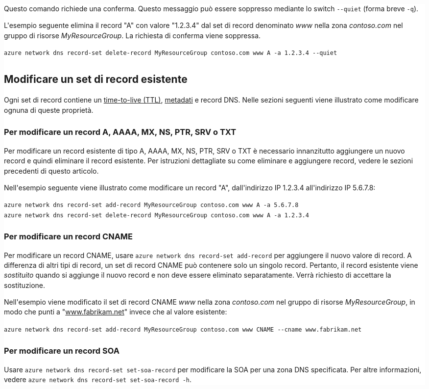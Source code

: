 Questo comando richiede una conferma. Questo messaggio può essere soppresso mediante lo switch `--quiet` (forma breve `-q`).

L'esempio seguente elimina il record "A" con valore "1.2.3.4" dal set di record denominato *www* nella zona *contoso.com* nel gruppo di risorse *MyResourceGroup*. La richiesta di conferma viene soppressa.

```azurecli
azure network dns record-set delete-record MyResourceGroup contoso.com www A -a 1.2.3.4 --quiet
```

## <a name="modify-an-existing-record-set"></a>Modificare un set di record esistente

Ogni set di record contiene un [time-to-live (TTL)](dns-zones-records.md#time-to-live), [metadati](dns-zones-records.md#tags-and-metadata) e record DNS. Nelle sezioni seguenti viene illustrato come modificare ognuna di queste proprietà.

### <a name="to-modify-an-a-aaaa-mx-ns-ptr-srv-or-txt-record"></a>Per modificare un record A, AAAA, MX, NS, PTR, SRV o TXT

Per modificare un record esistente di tipo A, AAAA, MX, NS, PTR, SRV o TXT è necessario innanzitutto aggiungere un nuovo record e quindi eliminare il record esistente. Per istruzioni dettagliate su come eliminare e aggiungere record, vedere le sezioni precedenti di questo articolo.

Nell'esempio seguente viene illustrato come modificare un record "A", dall'indirizzo IP 1.2.3.4 all'indirizzo IP 5.6.7.8:

```azurecli
azure network dns record-set add-record MyResourceGroup contoso.com www A -a 5.6.7.8
azure network dns record-set delete-record MyResourceGroup contoso.com www A -a 1.2.3.4
```

### <a name="to-modify-a-cname-record"></a>Per modificare un record CNAME

Per modificare un record CNAME, usare `azure network dns record-set add-record` per aggiungere il nuovo valore di record. A differenza di altri tipi di record, un set di record CNAME può contenere solo un singolo record. Pertanto, il record esistente viene *sostituito* quando si aggiunge il nuovo record e non deve essere eliminato separatamente.  Verrà richiesto di accettare la sostituzione.

Nell'esempio viene modificato il set di record CNAME *www* nella zona *contoso.com* nel gruppo di risorse *MyResourceGroup*, in modo che punti a "www.fabrikam.net" invece che al valore esistente:

```azurecli
azure network dns record-set add-record MyResourceGroup contoso.com www CNAME --cname www.fabrikam.net
``` 

### <a name="to-modify-an-soa-record"></a>Per modificare un record SOA

Usare `azure network dns record-set set-soa-record` per modificare la SOA per una zona DNS specificata. Per altre informazioni, vedere `azure network dns record-set set-soa-record -h`.
